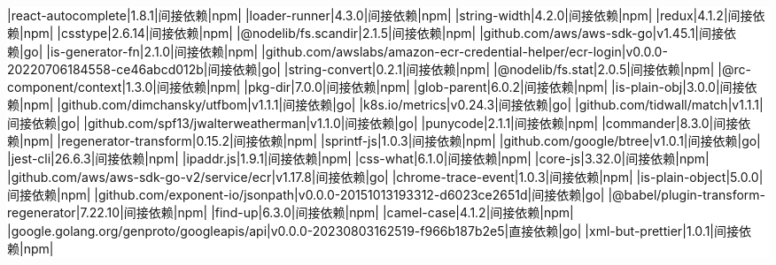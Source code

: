 |react-autocomplete|1.8.1|间接依赖|npm|
|loader-runner|4.3.0|间接依赖|npm|
|string-width|4.2.0|间接依赖|npm|
|redux|4.1.2|间接依赖|npm|
|csstype|2.6.14|间接依赖|npm|
|@nodelib/fs.scandir|2.1.5|间接依赖|npm|
|github.com/aws/aws-sdk-go|v1.45.1|间接依赖|go|
|is-generator-fn|2.1.0|间接依赖|npm|
|github.com/awslabs/amazon-ecr-credential-helper/ecr-login|v0.0.0-20220706184558-ce46abcd012b|间接依赖|go|
|string-convert|0.2.1|间接依赖|npm|
|@nodelib/fs.stat|2.0.5|间接依赖|npm|
|@rc-component/context|1.3.0|间接依赖|npm|
|pkg-dir|7.0.0|间接依赖|npm|
|glob-parent|6.0.2|间接依赖|npm|
|is-plain-obj|3.0.0|间接依赖|npm|
|github.com/dimchansky/utfbom|v1.1.1|间接依赖|go|
|k8s.io/metrics|v0.24.3|间接依赖|go|
|github.com/tidwall/match|v1.1.1|间接依赖|go|
|github.com/spf13/jwalterweatherman|v1.1.0|间接依赖|go|
|punycode|2.1.1|间接依赖|npm|
|commander|8.3.0|间接依赖|npm|
|regenerator-transform|0.15.2|间接依赖|npm|
|sprintf-js|1.0.3|间接依赖|npm|
|github.com/google/btree|v1.0.1|间接依赖|go|
|jest-cli|26.6.3|间接依赖|npm|
|ipaddr.js|1.9.1|间接依赖|npm|
|css-what|6.1.0|间接依赖|npm|
|core-js|3.32.0|间接依赖|npm|
|github.com/aws/aws-sdk-go-v2/service/ecr|v1.17.8|间接依赖|go|
|chrome-trace-event|1.0.3|间接依赖|npm|
|is-plain-object|5.0.0|间接依赖|npm|
|github.com/exponent-io/jsonpath|v0.0.0-20151013193312-d6023ce2651d|间接依赖|go|
|@babel/plugin-transform-regenerator|7.22.10|间接依赖|npm|
|find-up|6.3.0|间接依赖|npm|
|camel-case|4.1.2|间接依赖|npm|
|google.golang.org/genproto/googleapis/api|v0.0.0-20230803162519-f966b187b2e5|直接依赖|go|
|xml-but-prettier|1.0.1|间接依赖|npm|
